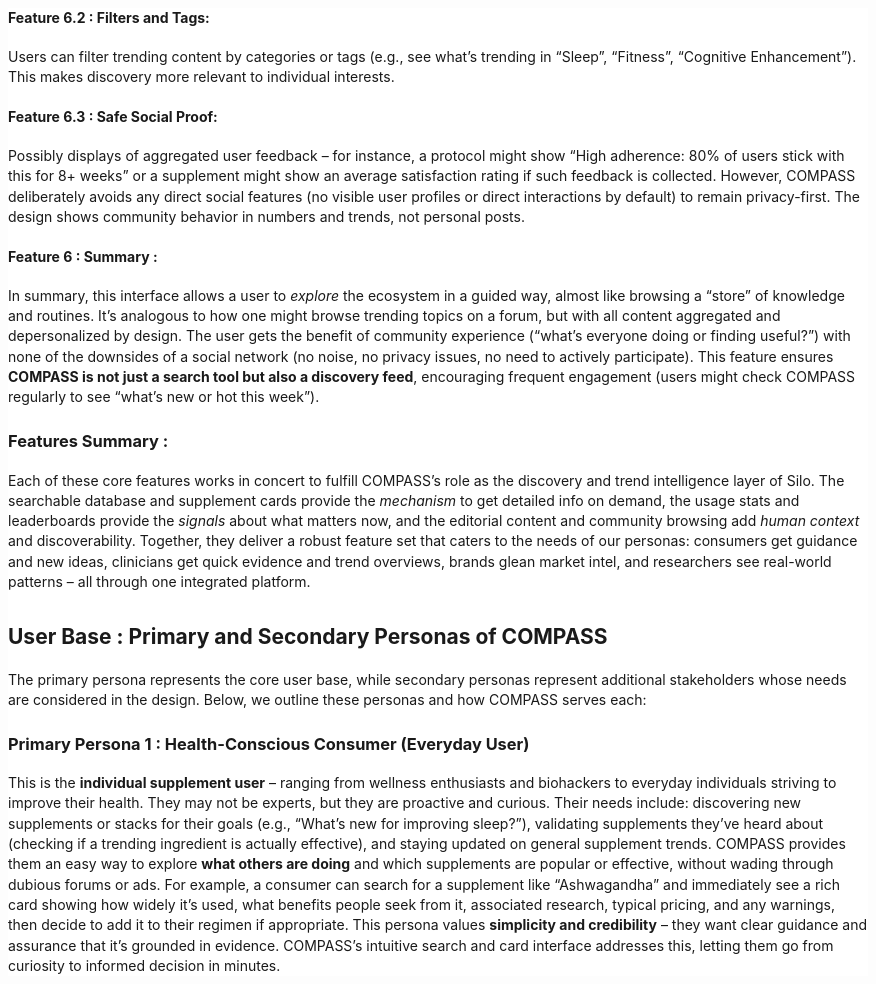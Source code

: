#### **Feature 6.2 : Filters and Tags:** 

Users can filter trending content by categories or tags (e.g., see what’s trending in “Sleep”, “Fitness”, “Cognitive Enhancement”). This makes discovery more relevant to individual interests.

#### **Feature 6.3 : Safe Social Proof:** 

Possibly displays of aggregated user feedback – for instance, a protocol might show “High adherence: 80% of users stick with this for 8+ weeks” or a supplement might show an average satisfaction rating if such feedback is collected. However, COMPASS deliberately avoids any direct social features (no visible user profiles or direct interactions by default) to remain privacy-first. The design shows community behavior in numbers and trends, not personal posts.

#### **Feature 6 : Summary :** 

In summary, this interface allows a user to *explore* the ecosystem in a guided way, almost like browsing a “store” of knowledge and routines. It’s analogous to how one might browse trending topics on a forum, but with all content aggregated and depersonalized by design. The user gets the benefit of community experience (“what’s everyone doing or finding useful?”) with none of the downsides of a social network (no noise, no privacy issues, no need to actively participate). This feature ensures **COMPASS is not just a search tool but also a discovery feed**, encouraging frequent engagement (users might check COMPASS regularly to see “what’s new or hot this week”).

### **Features Summary :** 

Each of these core features works in concert to fulfill COMPASS’s role as the discovery and trend intelligence layer of Silo. The searchable database and supplement cards provide the *mechanism* to get detailed info on demand, the usage stats and leaderboards provide the *signals* about what matters now, and the editorial content and community browsing add *human context* and discoverability. Together, they deliver a robust feature set that caters to the needs of our personas: consumers get guidance and new ideas, clinicians get quick evidence and trend overviews, brands glean market intel, and researchers see real-world patterns – all through one integrated platform.

## 

## **User Base : Primary and Secondary Personas of COMPASS**

The primary persona represents the core user base, while secondary personas represent additional stakeholders whose needs are considered in the design. Below, we outline these personas and how COMPASS serves each:

### 

### **Primary Persona 1 : Health-Conscious Consumer (Everyday User)**

This is the **individual supplement user** – ranging from wellness enthusiasts and biohackers to everyday individuals striving to improve their health. They may not be experts, but they are proactive and curious. Their needs include: discovering new supplements or stacks for their goals (e.g., “What’s new for improving sleep?”), validating supplements they’ve heard about (checking if a trending ingredient is actually effective), and staying updated on general supplement trends. COMPASS provides them an easy way to explore **what others are doing** and which supplements are popular or effective, without wading through dubious forums or ads. For example, a consumer can search for a supplement like “Ashwagandha” and immediately see a rich card showing how widely it’s used, what benefits people seek from it, associated research, typical pricing, and any warnings, then decide to add it to their regimen if appropriate. This persona values **simplicity and credibility** – they want clear guidance and assurance that it’s grounded in evidence. COMPASS’s intuitive search and card interface addresses this, letting them go from curiosity to informed decision in minutes.
